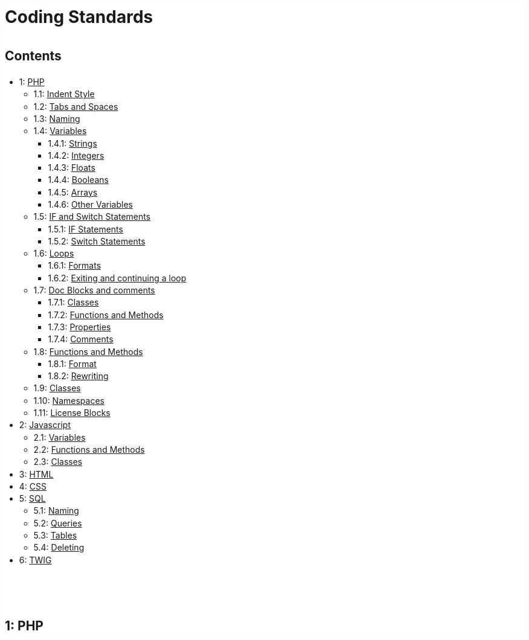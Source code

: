 # Coding Standards

## Contents
* 1: [PHP](#1-php)
  * 1.1: [Indent Style](#11-indent)
  * 1.2: [Tabs and Spaces](#12-tabs-and-spaces)
  * 1.3: [Naming](#13-naming)
  * 1.4: [Variables](#14-variables)
    * 1.4.1: [Strings](#141-strings)
    * 1.4.2: [Integers](#142-integers)
    * 1.4.3: [Floats](#143-floats)
    * 1.4.4: [Booleans](#144-booleans)
    * 1.4.5: [Arrays](#145-arrays)
    * 1.4.6: [Other Variables](#146-other-variables)
  * 1.5: [IF and Switch Statements](#15-if-and-switch-statements)
    * 1.5.1: [IF Statements](#151-if-statements)
    * 1.5.2: [Switch Statements](#152-switch-statements)
  * 1.6: [Loops](#16-loops)
    * 1.6.1: [Formats](#161-formats)
    * 1.6.2: [Exiting and continuing a loop](#162-exiting-and-continuing-a-loop)
  * 1.7: [Doc Blocks and comments](#17-doc-blocks-and-comments)
    * 1.7.1: [Classes](#171-classes)
    * 1.7.2: [Functions and Methods](#172-functions-and-methods)
    * 1.7.3: [Properties](#173-properties)
    * 1.7.4: [Comments](#174-comments)
  * 1.8: [Functions and Methods](#18-functions-and-methods)
    * 1.8.1: [Format](#181-format)
    * 1.8.2: [Rewriting](#182-rewriting)
  * 1.9: [Classes](#19-classes)
  * 1.10: [Namespaces](#110-namespaces)
  * 1.11: [License Blocks](#111-license-blocks)
* 2: [Javascript](#2-javascript)
  * 2.1: [Variables](#21-variables)
  * 2.2: [Functions and Methods](#22-functions-and-methods)
  * 2.3: [Classes](#23-classes)
* 3: [HTML](#3-html)
* 4: [CSS](#4-css)
* 5: [SQL](#5-sql)
  * 5.1: [Naming](#51-naming)
  * 5.2: [Queries](#52-queries)
  * 5.3: [Tables](#53-tables)
  * 5.4: [Deleting](#54-deleting)
* 6: [TWIG](#6-twig)

&nbsp;  
&nbsp;  

## 1: PHP
